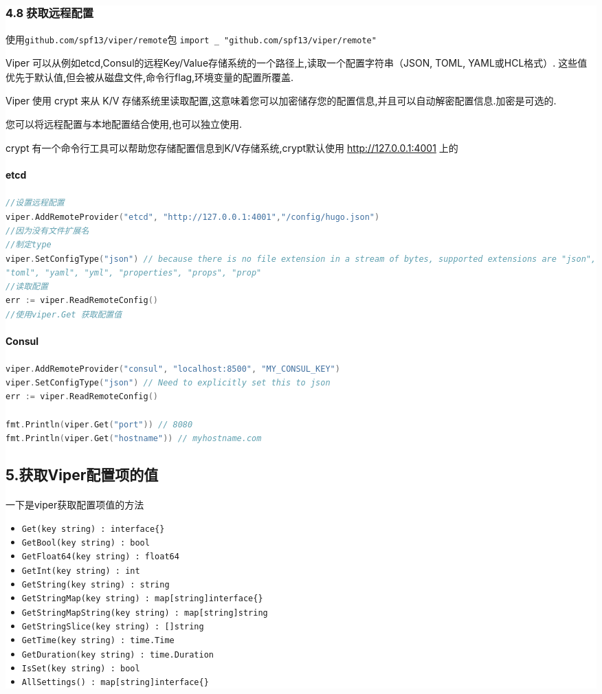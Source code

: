### 4.8 获取远程配置

使用`github.com/spf13/viper/remote`包
`import _ "github.com/spf13/viper/remote"`

Viper 可以从例如etcd,Consul的远程Key/Value存储系统的一个路径上,读取一个配置字符串（JSON, TOML, YAML或HCL格式）.
这些值优先于默认值,但会被从磁盘文件,命令行flag,环境变量的配置所覆盖.

Viper 使用 crypt 来从 K/V 存储系统里读取配置,这意味着您可以加密储存您的配置信息,并且可以自动解密配置信息.加密是可选的.

您可以将远程配置与本地配置结合使用,也可以独立使用.

crypt 有一个命令行工具可以帮助您存储配置信息到K/V存储系统,crypt默认使用 http://127.0.0.1:4001 上的

#### etcd

```go
//设置远程配置
viper.AddRemoteProvider("etcd", "http://127.0.0.1:4001","/config/hugo.json")
//因为没有文件扩展名
//制定type
viper.SetConfigType("json") // because there is no file extension in a stream of bytes, supported extensions are "json", "toml", "yaml", "yml", "properties", "props", "prop"
//读取配置
err := viper.ReadRemoteConfig()
//使用viper.Get 获取配置值
```

#### Consul

```go
viper.AddRemoteProvider("consul", "localhost:8500", "MY_CONSUL_KEY")
viper.SetConfigType("json") // Need to explicitly set this to json
err := viper.ReadRemoteConfig()

fmt.Println(viper.Get("port")) // 8080
fmt.Println(viper.Get("hostname")) // myhostname.com
```

## 5.获取Viper配置项的值

一下是viper获取配置项值的方法

* `Get(key string) : interface{}`
* `GetBool(key string) : bool`
* `GetFloat64(key string) : float64`
* `GetInt(key string) : int`
* `GetString(key string) : string`
* `GetStringMap(key string) : map[string]interface{}`
* `GetStringMapString(key string) : map[string]string`
* `GetStringSlice(key string) : []string`
* `GetTime(key string) : time.Time`
* `GetDuration(key string) : time.Duration`
* `IsSet(key string) : bool`
* `AllSettings() : map[string]interface{}`
